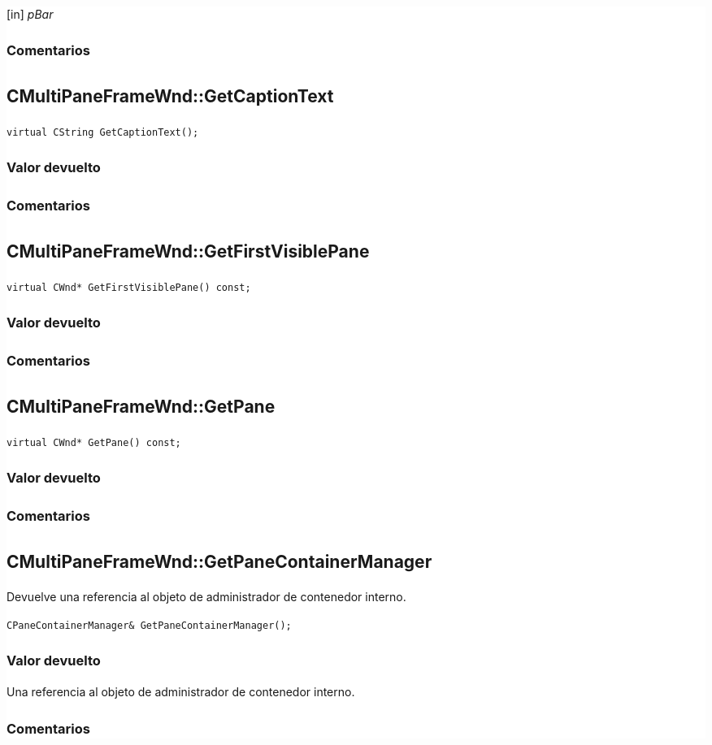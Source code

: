 [in] *pBar*<br/>

### <a name="remarks"></a>Comentarios

##  <a name="getcaptiontext"></a>  CMultiPaneFrameWnd::GetCaptionText

```
virtual CString GetCaptionText();
```

### <a name="return-value"></a>Valor devuelto

### <a name="remarks"></a>Comentarios

##  <a name="getfirstvisiblepane"></a>  CMultiPaneFrameWnd::GetFirstVisiblePane

```
virtual CWnd* GetFirstVisiblePane() const;
```

### <a name="return-value"></a>Valor devuelto

### <a name="remarks"></a>Comentarios

##  <a name="getpane"></a>  CMultiPaneFrameWnd::GetPane

```
virtual CWnd* GetPane() const;
```

### <a name="return-value"></a>Valor devuelto

### <a name="remarks"></a>Comentarios

##  <a name="getpanecontainermanager"></a>  CMultiPaneFrameWnd::GetPaneContainerManager

Devuelve una referencia al objeto de administrador de contenedor interno.

```
CPaneContainerManager& GetPaneContainerManager();
```

### <a name="return-value"></a>Valor devuelto

Una referencia al objeto de administrador de contenedor interno.

### <a name="remarks"></a>Comentarios
